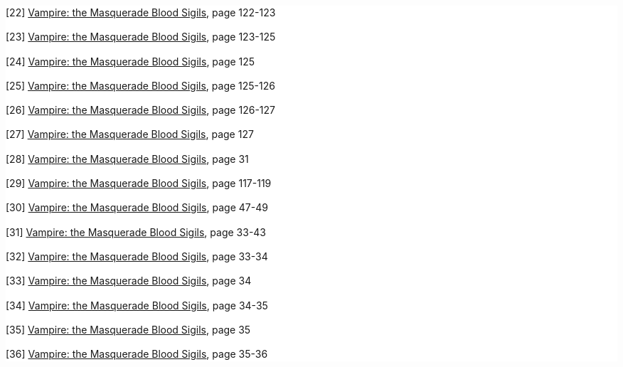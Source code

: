 [22] <a href="Vampire:_The_Masquerade_Blood_Sigils" class="wikilink"
title="Vampire: the Masquerade Blood Sigils">Vampire: the Masquerade
Blood Sigils</a>, page 122-123

[23] <a href="Vampire:_The_Masquerade_Blood_Sigils" class="wikilink"
title="Vampire: the Masquerade Blood Sigils">Vampire: the Masquerade
Blood Sigils</a>, page 123-125

[24] <a href="Vampire:_The_Masquerade_Blood_Sigils" class="wikilink"
title="Vampire: the Masquerade Blood Sigils">Vampire: the Masquerade
Blood Sigils</a>, page 125

[25] <a href="Vampire:_The_Masquerade_Blood_Sigils" class="wikilink"
title="Vampire: the Masquerade Blood Sigils">Vampire: the Masquerade
Blood Sigils</a>, page 125-126

[26] <a href="Vampire:_The_Masquerade_Blood_Sigils" class="wikilink"
title="Vampire: the Masquerade Blood Sigils">Vampire: the Masquerade
Blood Sigils</a>, page 126-127

[27] <a href="Vampire:_The_Masquerade_Blood_Sigils" class="wikilink"
title="Vampire: the Masquerade Blood Sigils">Vampire: the Masquerade
Blood Sigils</a>, page 127

[28] <a href="Vampire:_The_Masquerade_Blood_Sigils" class="wikilink"
title="Vampire: the Masquerade Blood Sigils">Vampire: the Masquerade
Blood Sigils</a>, page 31

[29] <a href="Vampire:_The_Masquerade_Blood_Sigils" class="wikilink"
title="Vampire: the Masquerade Blood Sigils">Vampire: the Masquerade
Blood Sigils</a>, page 117-119

[30] <a href="Vampire:_The_Masquerade_Blood_Sigils" class="wikilink"
title="Vampire: the Masquerade Blood Sigils">Vampire: the Masquerade
Blood Sigils</a>, page 47-49

[31] <a href="Vampire:_The_Masquerade_Blood_Sigils" class="wikilink"
title="Vampire: the Masquerade Blood Sigils">Vampire: the Masquerade
Blood Sigils</a>, page 33-43

[32] <a href="Vampire:_The_Masquerade_Blood_Sigils" class="wikilink"
title="Vampire: the Masquerade Blood Sigils">Vampire: the Masquerade
Blood Sigils</a>, page 33-34

[33] <a href="Vampire:_The_Masquerade_Blood_Sigils" class="wikilink"
title="Vampire: the Masquerade Blood Sigils">Vampire: the Masquerade
Blood Sigils</a>, page 34

[34] <a href="Vampire:_The_Masquerade_Blood_Sigils" class="wikilink"
title="Vampire: the Masquerade Blood Sigils">Vampire: the Masquerade
Blood Sigils</a>, page 34-35

[35] <a href="Vampire:_The_Masquerade_Blood_Sigils" class="wikilink"
title="Vampire: the Masquerade Blood Sigils">Vampire: the Masquerade
Blood Sigils</a>, page 35

[36] <a href="Vampire:_The_Masquerade_Blood_Sigils" class="wikilink"
title="Vampire: the Masquerade Blood Sigils">Vampire: the Masquerade
Blood Sigils</a>, page 35-36
